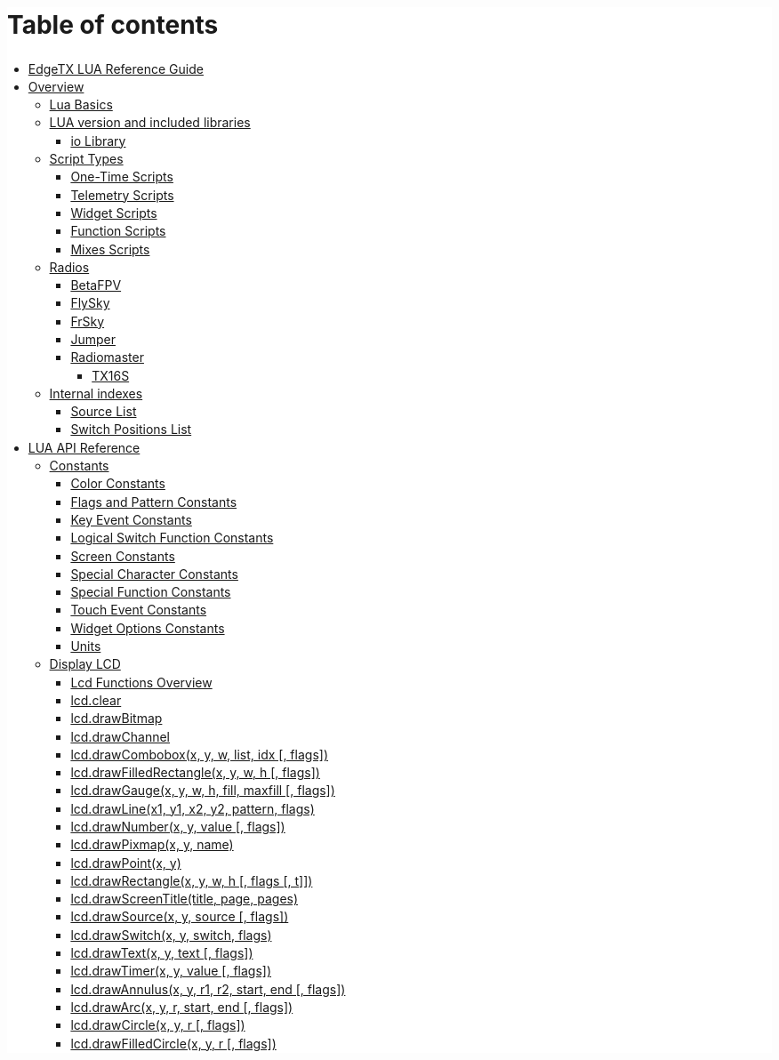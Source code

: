 # Table of contents

* [EdgeTX LUA Reference Guide](README.md)
* [Overview](overview/README.md)
  * [Lua Basics](overview/lua-basics.md)
  * [LUA version and included libraries](overview/version-libraries/README.md)
    * [io Library](overview/version-libraries/io-library.md)
  * [Script Types](overview/script-types/README.md)
    * [One-Time Scripts](overview/script-types/one-time-scripts.md)
    * [Telemetry Scripts](overview/script-types/telemetry-scripts.md)
    * [Widget Scripts](overview/script-types/widget-scripts.md)
    * [Function Scripts](overview/script-types/function-scripts.md)
    * [Mixes Scripts](overview/script-types/mixes-scripts.md)
  * [Radios](overview/radios/README.md)
    * [BetaFPV](overview/radios/betafpv.md)
    * [FlySky](overview/radios/flysky.md)
    * [FrSky](overview/radios/frsky.md)
    * [Jumper](overview/radios/jumper.md)
    * [Radiomaster](overview/radios/radiomaster/README.md)
      * [TX16S](overview/radios/radiomaster/tx16s.md)
  * [Internal indexes](overview/internal-indexes/README.md)
    * [Source List](overview/internal-indexes/source-list.md)
    * [Switch Positions List](overview/internal-indexes/switch-positions-id.md)
* [LUA API Reference](lua-api-reference/README.md)
  * [Constants](lua-api-reference/constants/README.md)
    * [Color Constants](lua-api-reference/constants/color-constants.md)
    * [Flags and Pattern Constants](lua-api-reference/constants/flags-and-pattern-constants.md)
    * [Key Event Constants](lua-api-reference/constants/key-event-constants.md)
    * [Logical Switch Function Constants](lua-api-reference/constants/logical-switch-function-constants.md)
    * [Screen Constants](lua-api-reference/constants/screen-constants.md)
    * [Special Character Constants](lua-api-reference/constants/special-character-constants.md)
    * [Special Function Constants](lua-api-reference/constants/special-function-constants.md)
    * [Touch Event Constants](lua-api-reference/constants/touch-event-constants.md)
    * [Widget Options Constants](lua-api-reference/constants/widget-options.md)
    * [Units](lua-api-reference/constants/units.md)
  * [Display LCD](lua-api-reference/display-lcd/README.md)
    * [Lcd Functions Overview](lua-api-reference/display-lcd/lcd-functions-overview.md)
    * [lcd.clear](lua-api-reference/display-lcd/clear.md)
    * [lcd.drawBitmap](lua-api-reference/display-lcd/drawbitmap.md)
    * [lcd.drawChannel](lua-api-reference/display-lcd/drawchannel.md)
    * [lcd.drawCombobox(x, y, w, list, idx \[, flags\])](lua-api-reference/display-lcd/drawcombobox.md)
    * [lcd.drawFilledRectangle(x, y, w, h \[, flags\])](lua-api-reference/display-lcd/drawfilledrectangle.md)
    * [lcd.drawGauge(x, y, w, h, fill, maxfill \[, flags\])](lua-api-reference/display-lcd/drawgauge.md)
    * [lcd.drawLine(x1, y1, x2, y2, pattern, flags)](lua-api-reference/display-lcd/drawline.md)
    * [lcd.drawNumber(x, y, value \[, flags\])](lua-api-reference/display-lcd/drawnumber.md)
    * [lcd.drawPixmap(x, y, name)](lua-api-reference/display-lcd/drawpixmap.md)
    * [lcd.drawPoint(x, y)](lua-api-reference/display-lcd/drawpoint.md)
    * [lcd.drawRectangle(x, y, w, h \[, flags \[, t\]\])](lua-api-reference/display-lcd/drawrectangle.md)
    * [lcd.drawScreenTitle(title, page, pages)](lua-api-reference/display-lcd/drawscreentitle.md)
    * [lcd.drawSource(x, y, source \[, flags\])](lua-api-reference/display-lcd/drawsource.md)
    * [lcd.drawSwitch(x, y, switch, flags)](lua-api-reference/display-lcd/drawswitch.md)
    * [lcd.drawText(x, y, text \[, flags\])](lua-api-reference/display-lcd/drawtext.md)
    * [lcd.drawTimer(x, y, value \[, flags\])](lua-api-reference/display-lcd/drawtimer.md)
    * [lcd.drawAnnulus(x, y, r1, r2, start, end \[, flags\])](lua-api-reference/display-lcd/drawannulus.md)
    * [lcd.drawArc(x, y, r, start, end \[, flags\])](lua-api-reference/display-lcd/drawarc.md)
    * [lcd.drawCircle(x, y, r \[, flags\])](lua-api-reference/display-lcd/drawcircle.md)
    * [lcd.drawFilledCircle(x, y, r \[, flags\])](lua-api-reference/display-lcd/drawfilledcircle.md)
